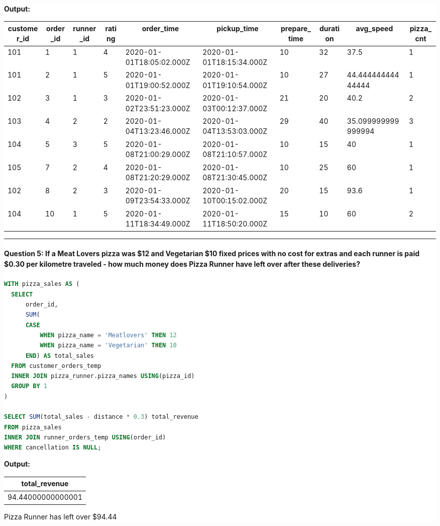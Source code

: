 **Output:**

| customer_id | order_id | runner_id | rating | order_time               | pickup_time              | prepare_time | duration | avg_speed          | pizza_cnt |
| ----------- | -------- | --------- | ------ | ------------------------ | ------------------------ | ------------ | -------- | ------------------ | --------- |
| 101         | 1        | 1         | 4      | 2020-01-01T18:05:02.000Z | 2020-01-01T18:15:34.000Z | 10           | 32       | 37.5               | 1         |
| 101         | 2        | 1         | 5      | 2020-01-01T19:00:52.000Z | 2020-01-01T19:10:54.000Z | 10           | 27       | 44.44444444444444  | 1         |
| 102         | 3        | 1         | 3      | 2020-01-02T23:51:23.000Z | 2020-01-03T00:12:37.000Z | 21           | 20       | 40.2               | 2         |
| 103         | 4        | 2         | 2      | 2020-01-04T13:23:46.000Z | 2020-01-04T13:53:03.000Z | 29           | 40       | 35.099999999999994 | 3         |
| 104         | 5        | 3         | 5      | 2020-01-08T21:00:29.000Z | 2020-01-08T21:10:57.000Z | 10           | 15       | 40                 | 1         |
| 105         | 7        | 2         | 4      | 2020-01-08T21:20:29.000Z | 2020-01-08T21:30:45.000Z | 10           | 25       | 60                 | 1         |
| 102         | 8        | 2         | 3      | 2020-01-09T23:54:33.000Z | 2020-01-10T00:15:02.000Z | 20           | 15       | 93.6               | 1         |
| 104         | 10       | 1         | 5      | 2020-01-11T18:34:49.000Z | 2020-01-11T18:50:20.000Z | 15    	   | 10       | 60                 | 2         |

---

#### Question 5: If a Meat Lovers pizza was $12 and Vegetarian $10 fixed prices with no cost for extras and each runner is paid $0.30 per kilometre traveled - how much money does Pizza Runner have left over after these deliveries?

```sql
WITH pizza_sales AS (
  SELECT 
      order_id,
      SUM(
      CASE
          WHEN pizza_name = 'Meatlovers' THEN 12
          WHEN pizza_name = 'Vegetarian' THEN 10
      END) AS total_sales
  FROM customer_orders_temp
  INNER JOIN pizza_runner.pizza_names USING(pizza_id)
  GROUP BY 1
)

SELECT SUM(total_sales - distance * 0.3) total_revenue
FROM pizza_sales
INNER JOIN runner_orders_temp USING(order_id)
WHERE cancellation IS NULL;
```

**Output:**

| total_revenue     |
| ----------------- |
| 94.44000000000001 |

Pizza Runner has left over $94.44
